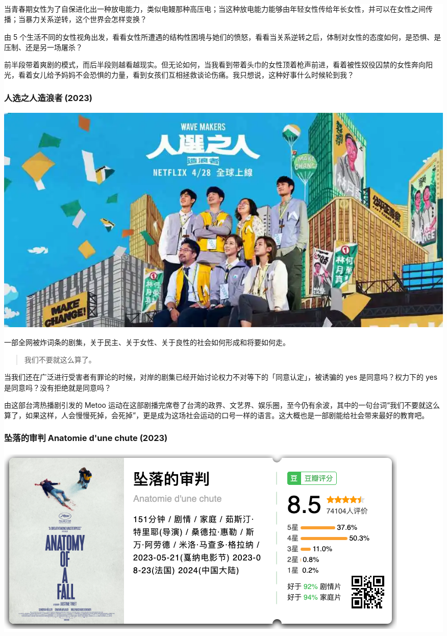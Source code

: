 当青春期女性为了自保进化出一种放电能力，类似电鳗那种高压电；当这种放电能力能够由年轻女性传给年长女性，并可以在女性之间传播；当暴力关系逆转，这个世界会怎样变换？

由 5 个生活不同的女性视角出发，看看女性所遭遇的结构性困境与她们的愤怒，看看当关系逆转之后，体制对女性的态度如何，是恐惧、是压制、还是另一场屠杀？

前半段带着爽剧的模式，而后半段则越看越现实。但无论如何，当我看到带着头巾的女性顶着枪声前进，看着被性奴役囚禁的女性奔向阳光，看着女儿给予妈妈不会恐惧的力量，看到女孩们互相拯救谈论伤痛。我只想说，这种好事什么时候轮到我？

### 人选之人造浪者 (2023)

![202312191554175](../assets/2023/202312191554175.png)

一部全网被炸词条的剧集，关于民主、关于女性、关于良性的社会如何形成和将要如何走。

> 我们不要就这么算了。

当我们还在广泛进行受害者有罪论的时候，对岸的剧集已经开始讨论权力不对等下的「同意认定」，被诱骗的 yes 是同意吗？权力下的 yes 是同意吗？没有拒绝就是同意吗？

由这部台湾热播剧引发的 Metoo 运动在这部剧播完席卷了台湾的政界、文艺界、娱乐圈，至今仍有余波，其中的一句台词“我们不要就这么算了，如果这样，人会慢慢死掉，会死掉”，更是成为这场社会运动的口号一样的语言。这大概也是一部剧能给社会带来最好的教育吧。

### 坠落的审判 Anatomie d'une chute (2023)

![202312191554176](../assets/2023/202312191554176.png)
